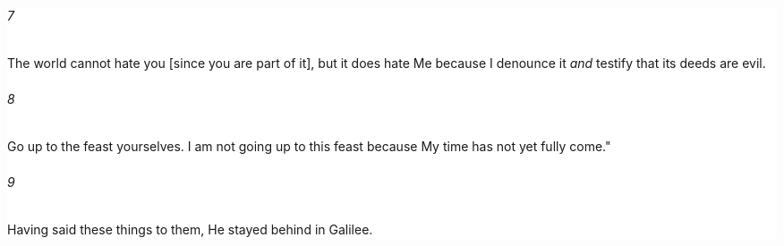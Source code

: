 













###### 7 







The world cannot hate you [since you are part of it], but it does hate Me because I denounce it _and_ testify that its deeds are evil. 















###### 8 







Go up to the feast yourselves. I am not going up to this feast because My time has not yet fully come." 















###### 9 







Having said these things to them, He stayed behind in Galilee. 











